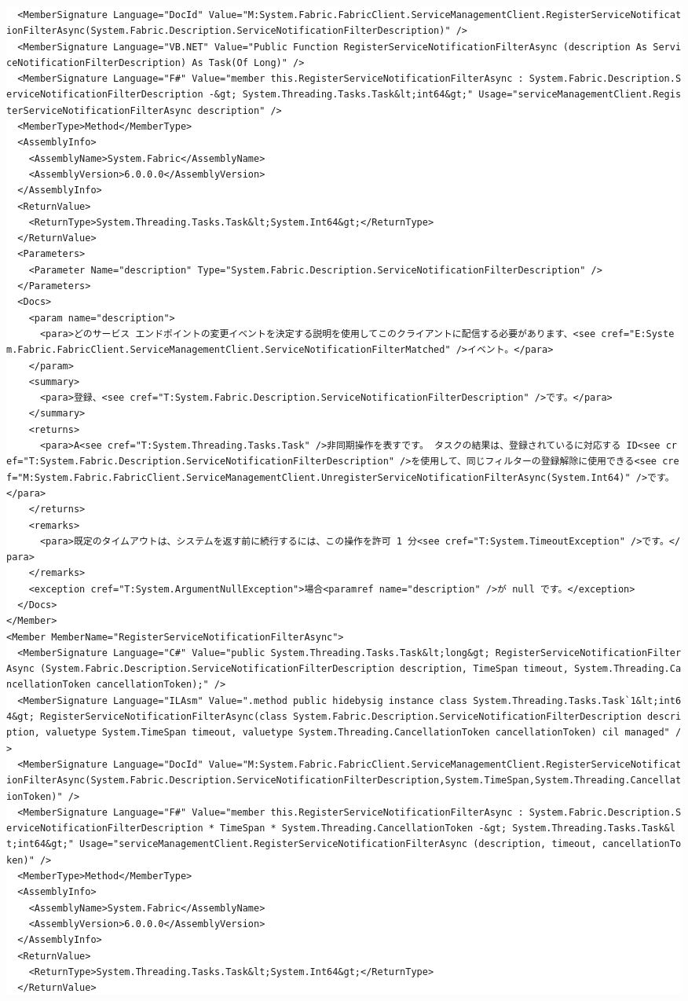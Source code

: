       <MemberSignature Language="DocId" Value="M:System.Fabric.FabricClient.ServiceManagementClient.RegisterServiceNotificationFilterAsync(System.Fabric.Description.ServiceNotificationFilterDescription)" />
      <MemberSignature Language="VB.NET" Value="Public Function RegisterServiceNotificationFilterAsync (description As ServiceNotificationFilterDescription) As Task(Of Long)" />
      <MemberSignature Language="F#" Value="member this.RegisterServiceNotificationFilterAsync : System.Fabric.Description.ServiceNotificationFilterDescription -&gt; System.Threading.Tasks.Task&lt;int64&gt;" Usage="serviceManagementClient.RegisterServiceNotificationFilterAsync description" />
      <MemberType>Method</MemberType>
      <AssemblyInfo>
        <AssemblyName>System.Fabric</AssemblyName>
        <AssemblyVersion>6.0.0.0</AssemblyVersion>
      </AssemblyInfo>
      <ReturnValue>
        <ReturnType>System.Threading.Tasks.Task&lt;System.Int64&gt;</ReturnType>
      </ReturnValue>
      <Parameters>
        <Parameter Name="description" Type="System.Fabric.Description.ServiceNotificationFilterDescription" />
      </Parameters>
      <Docs>
        <param name="description">
          <para>どのサービス エンドポイントの変更イベントを決定する説明を使用してこのクライアントに配信する必要があります、<see cref="E:System.Fabric.FabricClient.ServiceManagementClient.ServiceNotificationFilterMatched" />イベント。</para>
        </param>
        <summary>
          <para>登録、<see cref="T:System.Fabric.Description.ServiceNotificationFilterDescription" />です。</para>
        </summary>
        <returns>
          <para>A<see cref="T:System.Threading.Tasks.Task" />非同期操作を表すです。 タスクの結果は、登録されているに対応する ID<see cref="T:System.Fabric.Description.ServiceNotificationFilterDescription" />を使用して、同じフィルターの登録解除に使用できる<see cref="M:System.Fabric.FabricClient.ServiceManagementClient.UnregisterServiceNotificationFilterAsync(System.Int64)" />です。</para>
        </returns>
        <remarks>
          <para>既定のタイムアウトは、システムを返す前に続行するには、この操作を許可 1 分<see cref="T:System.TimeoutException" />です。</para>
        </remarks>
        <exception cref="T:System.ArgumentNullException">場合<paramref name="description" />が null です。</exception>
      </Docs>
    </Member>
    <Member MemberName="RegisterServiceNotificationFilterAsync">
      <MemberSignature Language="C#" Value="public System.Threading.Tasks.Task&lt;long&gt; RegisterServiceNotificationFilterAsync (System.Fabric.Description.ServiceNotificationFilterDescription description, TimeSpan timeout, System.Threading.CancellationToken cancellationToken);" />
      <MemberSignature Language="ILAsm" Value=".method public hidebysig instance class System.Threading.Tasks.Task`1&lt;int64&gt; RegisterServiceNotificationFilterAsync(class System.Fabric.Description.ServiceNotificationFilterDescription description, valuetype System.TimeSpan timeout, valuetype System.Threading.CancellationToken cancellationToken) cil managed" />
      <MemberSignature Language="DocId" Value="M:System.Fabric.FabricClient.ServiceManagementClient.RegisterServiceNotificationFilterAsync(System.Fabric.Description.ServiceNotificationFilterDescription,System.TimeSpan,System.Threading.CancellationToken)" />
      <MemberSignature Language="F#" Value="member this.RegisterServiceNotificationFilterAsync : System.Fabric.Description.ServiceNotificationFilterDescription * TimeSpan * System.Threading.CancellationToken -&gt; System.Threading.Tasks.Task&lt;int64&gt;" Usage="serviceManagementClient.RegisterServiceNotificationFilterAsync (description, timeout, cancellationToken)" />
      <MemberType>Method</MemberType>
      <AssemblyInfo>
        <AssemblyName>System.Fabric</AssemblyName>
        <AssemblyVersion>6.0.0.0</AssemblyVersion>
      </AssemblyInfo>
      <ReturnValue>
        <ReturnType>System.Threading.Tasks.Task&lt;System.Int64&gt;</ReturnType>
      </ReturnValue>